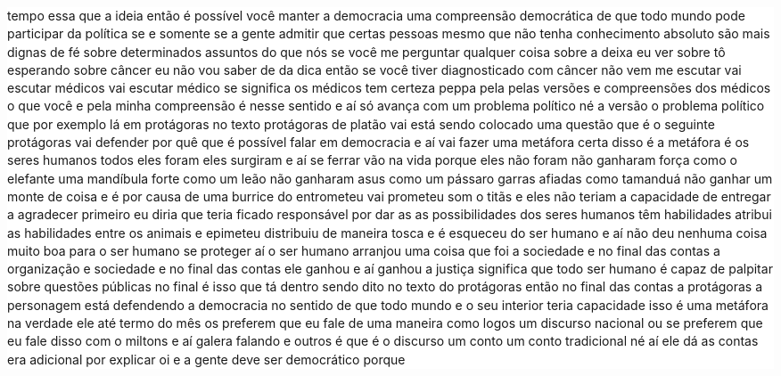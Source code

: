 tempo essa que a ideia então é possível
você manter a democracia uma compreensão
democrática de que todo mundo pode
participar da política se e somente se a
gente admitir que certas pessoas mesmo
que não tenha conhecimento absoluto são
mais dignas de fé sobre determinados
assuntos do que nós se você me perguntar
qualquer coisa sobre a deixa eu ver
sobre
tô esperando sobre câncer eu não vou
saber de da dica então se você tiver
diagnosticado com câncer não vem me
escutar vai escutar médicos vai escutar
médico se significa os médicos tem
certeza peppa pela pelas versões e
compreensões dos médicos o que você e
pela minha compreensão é nesse sentido e
aí só avança com um problema político né
a versão o problema político que por
exemplo lá em protágoras no texto
protágoras de platão vai está sendo
colocado uma questão que é o seguinte
protágoras vai defender por quê que é
possível falar em democracia e aí vai
fazer uma metáfora certa disso é a
metáfora é os seres humanos todos eles
foram eles surgiram e aí se ferrar vão
na vida porque eles não foram não
ganharam força como o elefante uma
mandíbula forte como um leão não
ganharam asus como um pássaro garras
afiadas como tamanduá não ganhar um
monte de coisa e é por causa de uma
burrice do entrometeu vai prometeu som
o titãs e eles não teriam a capacidade
de entregar a agradecer primeiro eu
diria que teria ficado responsável por
dar as as possibilidades dos seres
humanos têm habilidades atribui as
habilidades entre os animais e epimeteu
distribuiu de maneira tosca e é esqueceu
do ser humano e aí não deu nenhuma coisa
muito boa para o ser humano se proteger
aí o ser humano arranjou uma coisa que
foi a sociedade e no final das contas a
organização e sociedade e no final das
contas ele ganhou e aí ganhou a justiça
significa que todo ser humano é capaz de
palpitar sobre questões públicas no
final é isso que tá dentro sendo dito no
texto do protágoras então no final das
contas a protágoras a personagem está
defendendo a democracia no sentido de
que todo mundo e o seu interior teria
capacidade isso é uma metáfora na
verdade ele até termo do mês os preferem
que eu fale de uma maneira como logos um
discurso nacional ou se preferem que eu
fale disso com o miltons e aí galera
falando e outros é que é o discurso um
conto um conto tradicional né aí ele dá
as contas era adicional por explicar
oi e a gente deve ser democrático porque